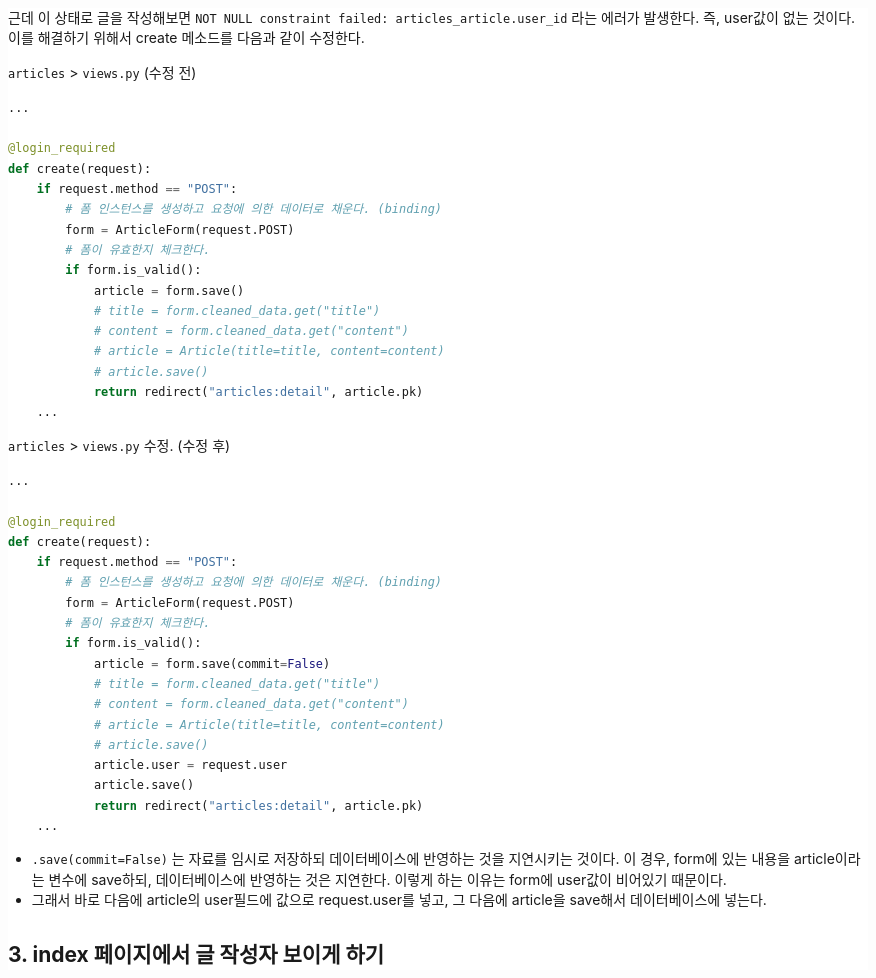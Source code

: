 근데 이 상태로 글을 작성해보면 `NOT NULL constraint failed: articles_article.user_id` 라는 에러가 발생한다. 즉, user값이 없는 것이다. 이를 해결하기 위해서 create 메소드를 다음과 같이 수정한다.

`articles` > `views.py` (수정 전)

```python
...

@login_required
def create(request):
    if request.method == "POST":
        # 폼 인스턴스를 생성하고 요청에 의한 데이터로 채운다. (binding)
        form = ArticleForm(request.POST)
        # 폼이 유효한지 체크한다.
        if form.is_valid():
            article = form.save()
            # title = form.cleaned_data.get("title")
            # content = form.cleaned_data.get("content")
            # article = Article(title=title, content=content)
            # article.save()
            return redirect("articles:detail", article.pk)
    ...
```

`articles` > `views.py` 수정. (수정 후)

```python
...

@login_required
def create(request):
    if request.method == "POST":
        # 폼 인스턴스를 생성하고 요청에 의한 데이터로 채운다. (binding)
        form = ArticleForm(request.POST)
        # 폼이 유효한지 체크한다.
        if form.is_valid():
            article = form.save(commit=False)
            # title = form.cleaned_data.get("title")
            # content = form.cleaned_data.get("content")
            # article = Article(title=title, content=content)
            # article.save()
            article.user = request.user
            article.save()
            return redirect("articles:detail", article.pk)
    ...
```

* `.save(commit=False)` 는 자료를 임시로 저장하되 데이터베이스에 반영하는 것을 지연시키는 것이다. 이 경우, form에 있는 내용을 article이라는 변수에 save하되, 데이터베이스에 반영하는 것은 지연한다. 이렇게 하는 이유는 form에 user값이 비어있기 때문이다.
* 그래서 바로 다음에 article의 user필드에 값으로 request.user를 넣고, 그 다음에 article을 save해서 데이터베이스에 넣는다.



## 3. index 페이지에서 글 작성자 보이게 하기
